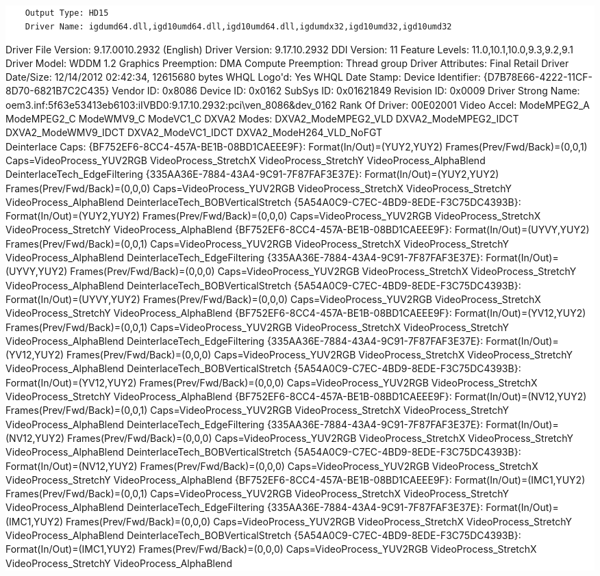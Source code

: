         Output Type: HD15
        Driver Name: igdumd64.dll,igd10umd64.dll,igd10umd64.dll,igdumdx32,igd10umd32,igd10umd32
Driver File Version: 9.17.0010.2932 (English)
     Driver Version: 9.17.10.2932
        DDI Version: 11
     Feature Levels: 11.0,10.1,10.0,9.3,9.2,9.1
       Driver Model: WDDM 1.2
Graphics Preemption: DMA
 Compute Preemption: Thread group
  Driver Attributes: Final Retail
   Driver Date/Size: 12/14/2012 02:42:34, 12615680 bytes
        WHQL Logo'd: Yes
    WHQL Date Stamp: 
  Device Identifier: {D7B78E66-4222-11CF-8D70-6821B7C2C435}
          Vendor ID: 0x8086
          Device ID: 0x0162
          SubSys ID: 0x01621849
        Revision ID: 0x0009
 Driver Strong Name: oem3.inf:5f63e53413eb6103:iIVBD0:9.17.10.2932:pci\ven_8086&dev_0162
     Rank Of Driver: 00E02001
        Video Accel: ModeMPEG2_A ModeMPEG2_C ModeWMV9_C ModeVC1_C 
        DXVA2 Modes: DXVA2_ModeMPEG2_VLD  DXVA2_ModeMPEG2_IDCT  DXVA2_ModeWMV9_IDCT  DXVA2_ModeVC1_IDCT  DXVA2_ModeH264_VLD_NoFGT  
   Deinterlace Caps: {BF752EF6-8CC4-457A-BE1B-08BD1CAEEE9F}: Format(In/Out)=(YUY2,YUY2) Frames(Prev/Fwd/Back)=(0,0,1) Caps=VideoProcess_YUV2RGB VideoProcess_StretchX VideoProcess_StretchY VideoProcess_AlphaBlend DeinterlaceTech_EdgeFiltering 
                     {335AA36E-7884-43A4-9C91-7F87FAF3E37E}: Format(In/Out)=(YUY2,YUY2) Frames(Prev/Fwd/Back)=(0,0,0) Caps=VideoProcess_YUV2RGB VideoProcess_StretchX VideoProcess_StretchY VideoProcess_AlphaBlend DeinterlaceTech_BOBVerticalStretch 
                     {5A54A0C9-C7EC-4BD9-8EDE-F3C75DC4393B}: Format(In/Out)=(YUY2,YUY2) Frames(Prev/Fwd/Back)=(0,0,0) Caps=VideoProcess_YUV2RGB VideoProcess_StretchX VideoProcess_StretchY VideoProcess_AlphaBlend 
                     {BF752EF6-8CC4-457A-BE1B-08BD1CAEEE9F}: Format(In/Out)=(UYVY,YUY2) Frames(Prev/Fwd/Back)=(0,0,1) Caps=VideoProcess_YUV2RGB VideoProcess_StretchX VideoProcess_StretchY VideoProcess_AlphaBlend DeinterlaceTech_EdgeFiltering 
                     {335AA36E-7884-43A4-9C91-7F87FAF3E37E}: Format(In/Out)=(UYVY,YUY2) Frames(Prev/Fwd/Back)=(0,0,0) Caps=VideoProcess_YUV2RGB VideoProcess_StretchX VideoProcess_StretchY VideoProcess_AlphaBlend DeinterlaceTech_BOBVerticalStretch 
                     {5A54A0C9-C7EC-4BD9-8EDE-F3C75DC4393B}: Format(In/Out)=(UYVY,YUY2) Frames(Prev/Fwd/Back)=(0,0,0) Caps=VideoProcess_YUV2RGB VideoProcess_StretchX VideoProcess_StretchY VideoProcess_AlphaBlend 
                     {BF752EF6-8CC4-457A-BE1B-08BD1CAEEE9F}: Format(In/Out)=(YV12,YUY2) Frames(Prev/Fwd/Back)=(0,0,1) Caps=VideoProcess_YUV2RGB VideoProcess_StretchX VideoProcess_StretchY VideoProcess_AlphaBlend DeinterlaceTech_EdgeFiltering 
                     {335AA36E-7884-43A4-9C91-7F87FAF3E37E}: Format(In/Out)=(YV12,YUY2) Frames(Prev/Fwd/Back)=(0,0,0) Caps=VideoProcess_YUV2RGB VideoProcess_StretchX VideoProcess_StretchY VideoProcess_AlphaBlend DeinterlaceTech_BOBVerticalStretch 
                     {5A54A0C9-C7EC-4BD9-8EDE-F3C75DC4393B}: Format(In/Out)=(YV12,YUY2) Frames(Prev/Fwd/Back)=(0,0,0) Caps=VideoProcess_YUV2RGB VideoProcess_StretchX VideoProcess_StretchY VideoProcess_AlphaBlend 
                     {BF752EF6-8CC4-457A-BE1B-08BD1CAEEE9F}: Format(In/Out)=(NV12,YUY2) Frames(Prev/Fwd/Back)=(0,0,1) Caps=VideoProcess_YUV2RGB VideoProcess_StretchX VideoProcess_StretchY VideoProcess_AlphaBlend DeinterlaceTech_EdgeFiltering 
                     {335AA36E-7884-43A4-9C91-7F87FAF3E37E}: Format(In/Out)=(NV12,YUY2) Frames(Prev/Fwd/Back)=(0,0,0) Caps=VideoProcess_YUV2RGB VideoProcess_StretchX VideoProcess_StretchY VideoProcess_AlphaBlend DeinterlaceTech_BOBVerticalStretch 
                     {5A54A0C9-C7EC-4BD9-8EDE-F3C75DC4393B}: Format(In/Out)=(NV12,YUY2) Frames(Prev/Fwd/Back)=(0,0,0) Caps=VideoProcess_YUV2RGB VideoProcess_StretchX VideoProcess_StretchY VideoProcess_AlphaBlend 
                     {BF752EF6-8CC4-457A-BE1B-08BD1CAEEE9F}: Format(In/Out)=(IMC1,YUY2) Frames(Prev/Fwd/Back)=(0,0,1) Caps=VideoProcess_YUV2RGB VideoProcess_StretchX VideoProcess_StretchY VideoProcess_AlphaBlend DeinterlaceTech_EdgeFiltering 
                     {335AA36E-7884-43A4-9C91-7F87FAF3E37E}: Format(In/Out)=(IMC1,YUY2) Frames(Prev/Fwd/Back)=(0,0,0) Caps=VideoProcess_YUV2RGB VideoProcess_StretchX VideoProcess_StretchY VideoProcess_AlphaBlend DeinterlaceTech_BOBVerticalStretch 
                     {5A54A0C9-C7EC-4BD9-8EDE-F3C75DC4393B}: Format(In/Out)=(IMC1,YUY2) Frames(Prev/Fwd/Back)=(0,0,0) Caps=VideoProcess_YUV2RGB VideoProcess_StretchX VideoProcess_StretchY VideoProcess_AlphaBlend 